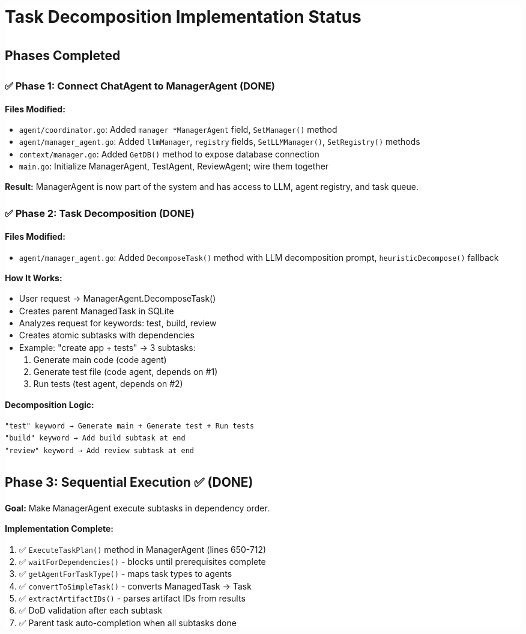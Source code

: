 # Task Decomposition Implementation Status

## Phases Completed

### ✅ Phase 1: Connect ChatAgent to ManagerAgent (DONE)

**Files Modified:**
- `agent/coordinator.go`: Added `manager *ManagerAgent` field, `SetManager()` method
- `agent/manager_agent.go`: Added `llmManager`, `registry` fields, `SetLLMManager()`, `SetRegistry()` methods
- `context/manager.go`: Added `GetDB()` method to expose database connection
- `main.go`: Initialize ManagerAgent, TestAgent, ReviewAgent; wire them together

**Result:** ManagerAgent is now part of the system and has access to LLM, agent registry, and task queue.

### ✅ Phase 2: Task Decomposition (DONE)

**Files Modified:**
- `agent/manager_agent.go`: Added `DecomposeTask()` method with LLM decomposition prompt, `heuristicDecompose()` fallback

**How It Works:**
- User request → ManagerAgent.DecomposeTask()
- Creates parent ManagedTask in SQLite
- Analyzes request for keywords: test, build, review
- Creates atomic subtasks with dependencies
- Example: "create app + tests" → 3 subtasks:
  1. Generate main code (code agent)
  2. Generate test file (code agent, depends on #1)
  3. Run tests (test agent, depends on #2)

**Decomposition Logic:**
```
"test" keyword → Generate main + Generate test + Run tests
"build" keyword → Add build subtask at end
"review" keyword → Add review subtask at end
```

## Phase 3: Sequential Execution ✅ (DONE)

**Goal:** Make ManagerAgent execute subtasks in dependency order.

**Implementation Complete:**
1. ✅ `ExecuteTaskPlan()` method in ManagerAgent (lines 650-712)
2. ✅ `waitForDependencies()` - blocks until prerequisites complete
3. ✅ `getAgentForTaskType()` - maps task types to agents
4. ✅ `convertToSimpleTask()` - converts ManagedTask → Task
5. ✅ `extractArtifactIDs()` - parses artifact IDs from results
6. ✅ DoD validation after each subtask
7. ✅ Parent task auto-completion when all subtasks done
